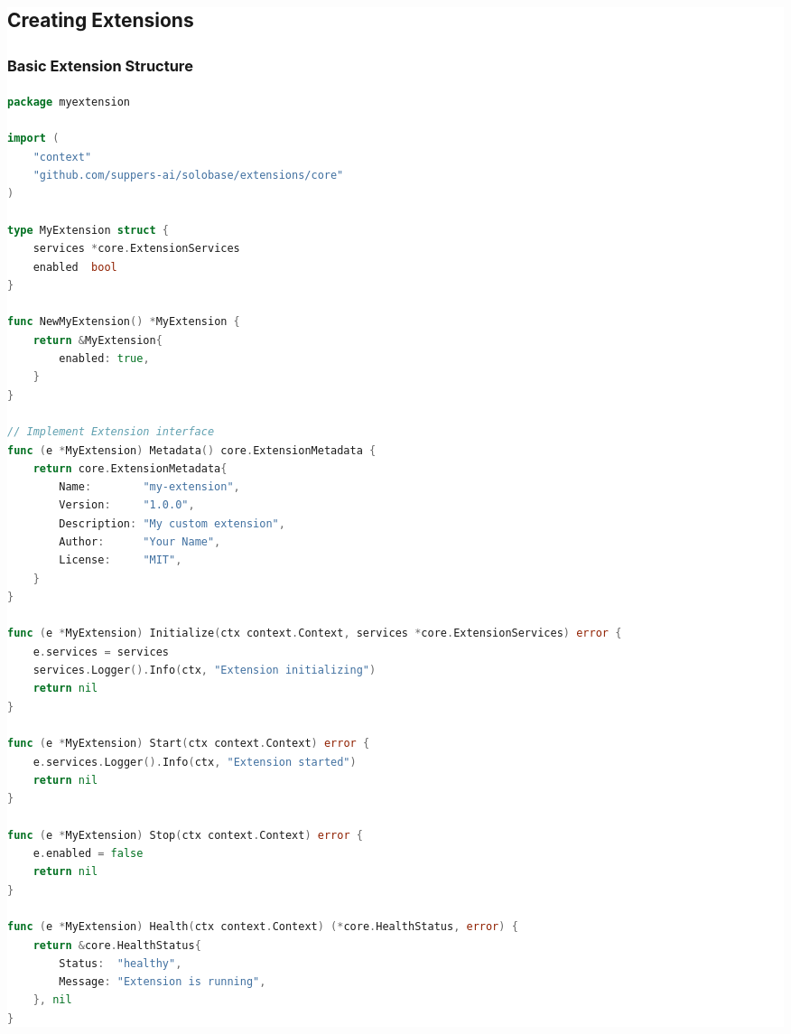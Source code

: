 ## Creating Extensions

### Basic Extension Structure

```go
package myextension

import (
    "context"
    "github.com/suppers-ai/solobase/extensions/core"
)

type MyExtension struct {
    services *core.ExtensionServices
    enabled  bool
}

func NewMyExtension() *MyExtension {
    return &MyExtension{
        enabled: true,
    }
}

// Implement Extension interface
func (e *MyExtension) Metadata() core.ExtensionMetadata {
    return core.ExtensionMetadata{
        Name:        "my-extension",
        Version:     "1.0.0",
        Description: "My custom extension",
        Author:      "Your Name",
        License:     "MIT",
    }
}

func (e *MyExtension) Initialize(ctx context.Context, services *core.ExtensionServices) error {
    e.services = services
    services.Logger().Info(ctx, "Extension initializing")
    return nil
}

func (e *MyExtension) Start(ctx context.Context) error {
    e.services.Logger().Info(ctx, "Extension started")
    return nil
}

func (e *MyExtension) Stop(ctx context.Context) error {
    e.enabled = false
    return nil
}

func (e *MyExtension) Health(ctx context.Context) (*core.HealthStatus, error) {
    return &core.HealthStatus{
        Status:  "healthy",
        Message: "Extension is running",
    }, nil
}
```
